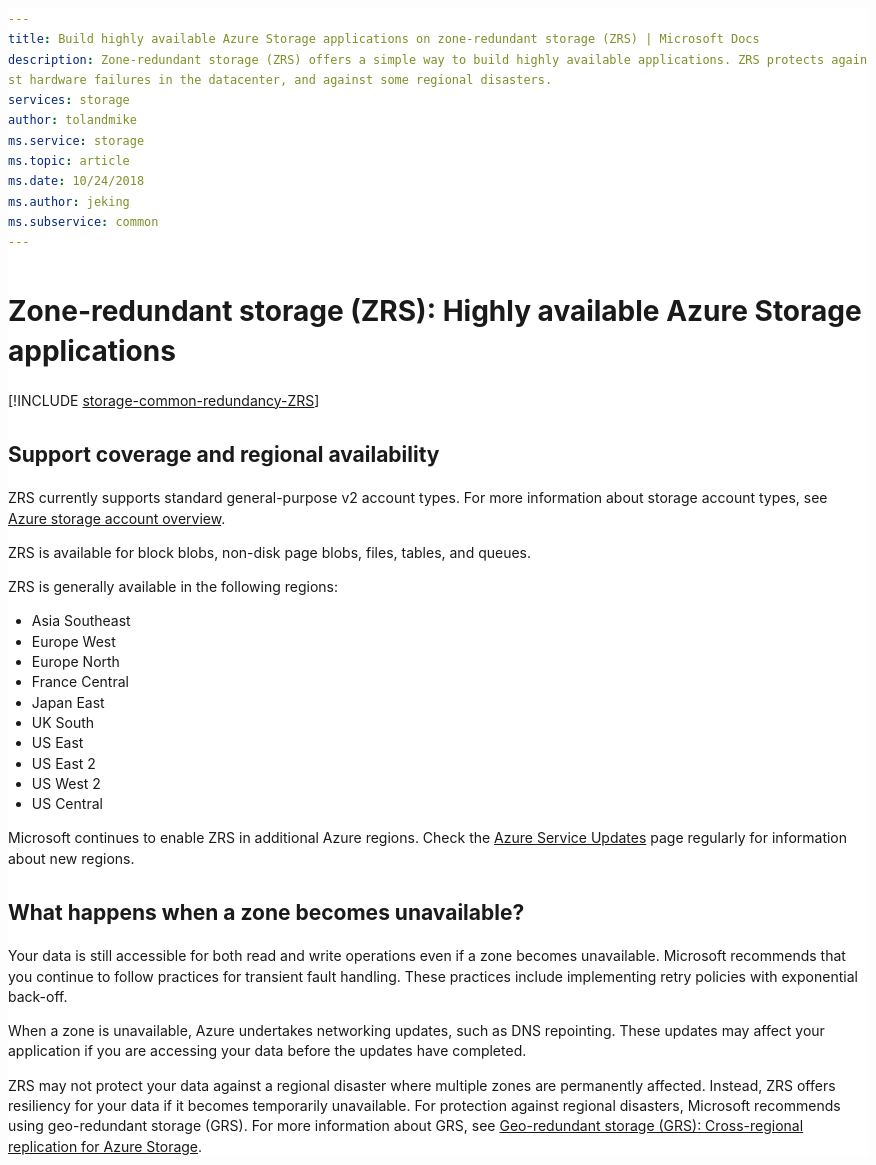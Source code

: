 ```yaml
---
title: Build highly available Azure Storage applications on zone-redundant storage (ZRS) | Microsoft Docs
description: Zone-redundant storage (ZRS) offers a simple way to build highly available applications. ZRS protects against hardware failures in the datacenter, and against some regional disasters.
services: storage
author: tolandmike
ms.service: storage
ms.topic: article
ms.date: 10/24/2018
ms.author: jeking
ms.subservice: common
---
```


# Zone-redundant storage (ZRS): Highly available Azure Storage applications
[!INCLUDE [storage-common-redundancy-ZRS](../../../includes/storage-common-redundancy-zrs.md)]

## Support coverage and regional availability
ZRS currently supports standard general-purpose v2 account types. For more information about storage account types, see [Azure storage account overview](storage-account-overview.md).

ZRS is available for block blobs, non-disk page blobs, files, tables, and queues.

ZRS is generally available in the following regions:

- Asia Southeast
- Europe West
- Europe North
- France Central
- Japan East
- UK South
- US East
- US East 2
- US West 2
- US Central

Microsoft continues to enable ZRS in additional Azure regions. Check the [Azure Service Updates](https://azure.microsoft.com/updates/) page regularly for information about new regions.

## What happens when a zone becomes unavailable?
Your data is still accessible for both read and write operations even if a zone becomes unavailable. Microsoft recommends that you continue to follow practices for transient fault handling. These practices include implementing retry policies with exponential back-off.

When a zone is unavailable, Azure undertakes networking updates, such as DNS repointing. These updates may affect your application if you are accessing your data before the updates have completed.

ZRS may not protect your data against a regional disaster where multiple zones are permanently affected. Instead, ZRS offers resiliency for your data if it becomes temporarily unavailable. For protection against regional disasters, Microsoft recommends using geo-redundant storage (GRS). For more information about GRS, see [Geo-redundant storage (GRS): Cross-regional replication for Azure Storage](storage-redundancy-grs.md).
